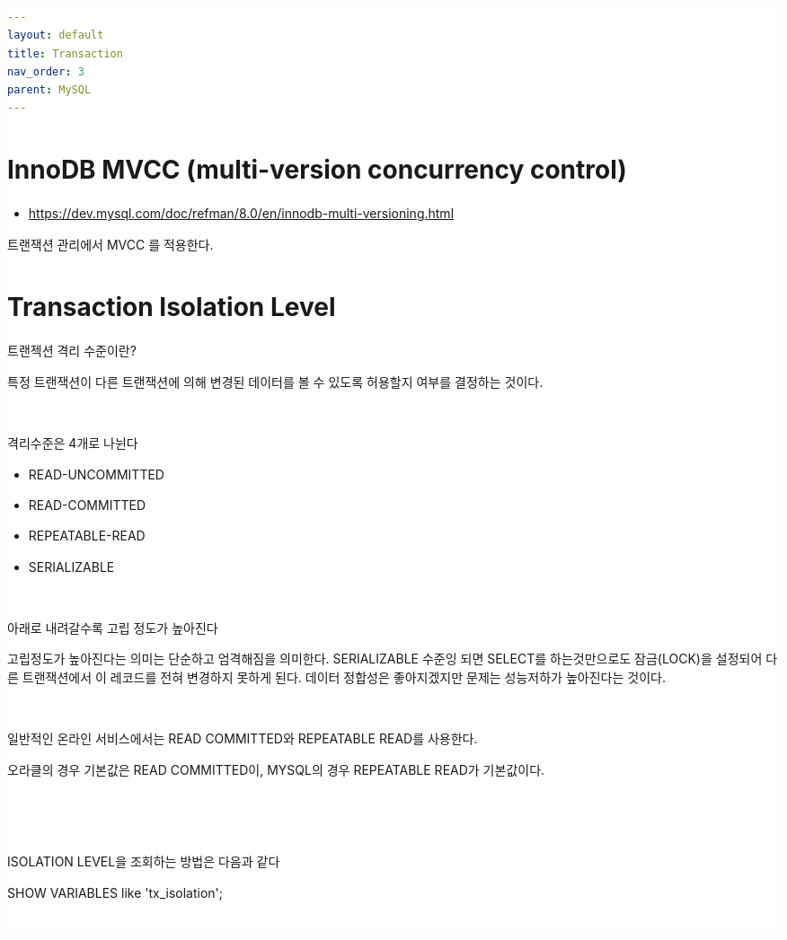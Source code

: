 ```yaml
---
layout: default
title: Transaction
nav_order: 3
parent: MySQL
---
```



# InnoDB MVCC (multi-version concurrency control)

* https://dev.mysql.com/doc/refman/8.0/en/innodb-multi-versioning.html

트랜잭션 관리에서 MVCC 를 적용한다.



# Transaction Isolation Level

트랜젝션 격리 수준이란?

특정 트랜잭션이 다른 트랜잭션에 의해 변경된 데이터를 볼 수 있도록 허용할지 여부를 결정하는 것이다.

​

격리수준은 4개로 나뉜다

- READ-UNCOMMITTED

- READ-COMMITTED

- REPEATABLE-READ

- SERIALIZABLE

​

아래로 내려갈수록 고립 정도가 높아진다

고립정도가 높아진다는 의미는 단순하고 엄격해짐을 의미한다. SERIALIZABLE 수준잉 되면 SELECT를 하는것만으로도 잠금(LOCK)을 설정되어 다른 트랜잭션에서 이 레코드를 전혀 변경하지 못하게 된다. 데이터 정합성은 좋아지겠지만 문제는 성능저하가 높아진다는 것이다.

​

일반적인 온라인 서비스에서는 READ COMMITTED와 REPEATABLE READ를 사용한다.

오라클의 경우 기본값은 READ COMMITTED이, MYSQL의 경우 REPEATABLE READ가 기본값이다.

​

​

ISOLATION LEVEL을 조회하는 방법은 다음과 같다

SHOW VARIABLES like 'tx_isolation';
​

​
